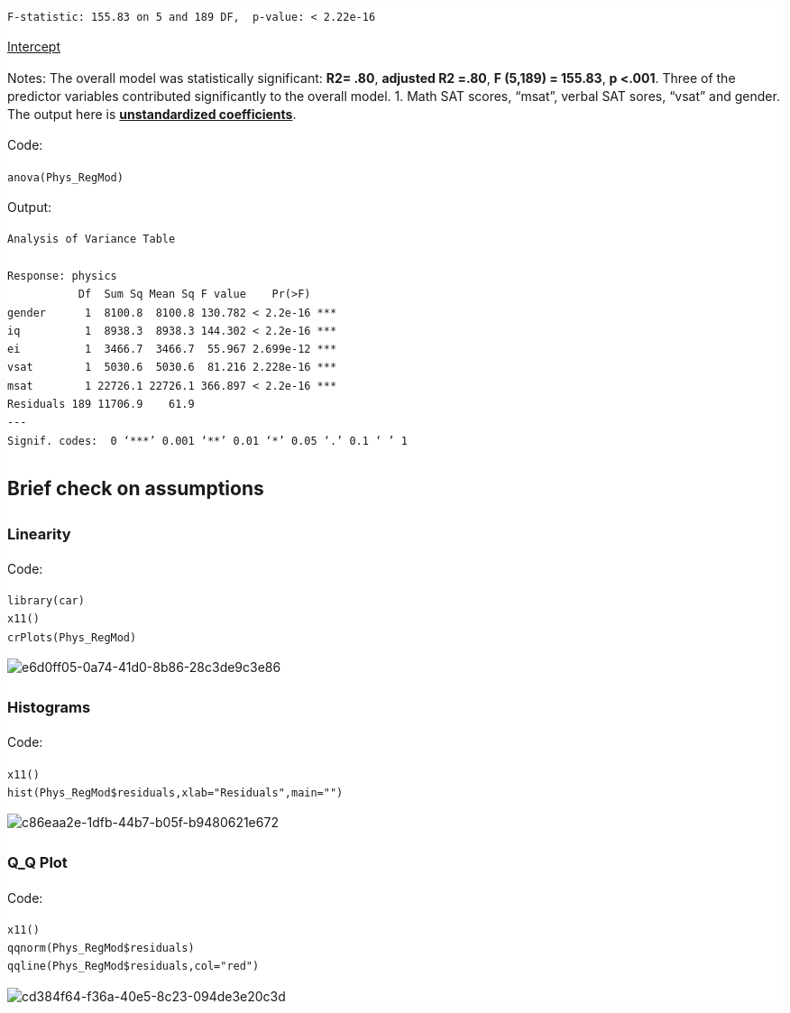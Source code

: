 ```
F-statistic: 155.83 on 5 and 189 DF,  p-value: < 2.22e-16
```

[Intercept](https://i.imgur.com/ItBQeFR.jpg)

Notes: The overall model was statistically significant: **R2= .80**, **adjusted R2 =.80**, **F (5,189) = 155.83**, **p <.001**. 
Three of the predictor variables contributed significantly to the overall model. 1. Math SAT scores, “msat”, verbal SAT sores, “vsat” and gender. The output here is **[unstandardized coefficients](https://www.facebook.com/258972167562965/photos/何謂標準化迴歸係數standardized-regression-cofficient此例子使用身高去預測體重做一個簡單的統計結果依變項dependentwei/342608869199294/)**.

Code:
```
anova(Phys_RegMod)
```
Output:
```
Analysis of Variance Table

Response: physics
           Df  Sum Sq Mean Sq F value    Pr(>F)    
gender      1  8100.8  8100.8 130.782 < 2.2e-16 ***
iq          1  8938.3  8938.3 144.302 < 2.2e-16 ***
ei          1  3466.7  3466.7  55.967 2.699e-12 ***
vsat        1  5030.6  5030.6  81.216 2.228e-16 ***
msat        1 22726.1 22726.1 366.897 < 2.2e-16 ***
Residuals 189 11706.9    61.9                      
---
Signif. codes:  0 ‘***’ 0.001 ‘**’ 0.01 ‘*’ 0.05 ‘.’ 0.1 ‘ ’ 1
```

## Brief check on assumptions
### Linearity
Code:
```
library(car)
x11()
crPlots(Phys_RegMod)
```
![e6d0ff05-0a74-41d0-8b86-28c3de9c3e86](https://user-images.githubusercontent.com/57466154/156632856-6a1526ef-251b-4021-a4c2-a325fcf8695a.png)

### Histograms
Code:
```
x11()
hist(Phys_RegMod$residuals,xlab="Residuals",main="")
```
![c86eaa2e-1dfb-44b7-b05f-b9480621e672](https://user-images.githubusercontent.com/57466154/156633132-898f9a16-99c6-466b-bf05-0ec187078463.png)

### Q_Q Plot
Code:
```
x11()
qqnorm(Phys_RegMod$residuals)
qqline(Phys_RegMod$residuals,col="red")
```
![cd384f64-f36a-40e5-8c23-094de3e20c3d](https://user-images.githubusercontent.com/57466154/156633396-a52c5506-08d1-48fb-aa16-8b9604f98722.png)
